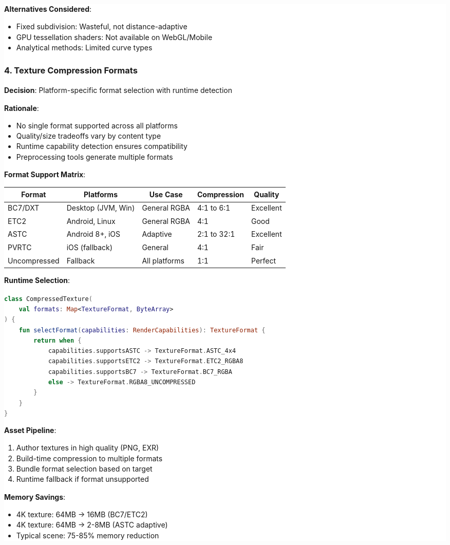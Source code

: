**Alternatives Considered**:
- Fixed subdivision: Wasteful, not distance-adaptive
- GPU tessellation shaders: Not available on WebGL/Mobile
- Analytical methods: Limited curve types

### 4. Texture Compression Formats

**Decision**: Platform-specific format selection with runtime detection

**Rationale**:
- No single format supported across all platforms
- Quality/size tradeoffs vary by content type
- Runtime capability detection ensures compatibility
- Preprocessing tools generate multiple formats

**Format Support Matrix**:

| Format | Platforms | Use Case | Compression | Quality |
|--------|-----------|----------|-------------|---------|
| BC7/DXT | Desktop (JVM, Win) | General RGBA | 4:1 to 6:1 | Excellent |
| ETC2 | Android, Linux | General RGBA | 4:1 | Good |
| ASTC | Android 8+, iOS | Adaptive | 2:1 to 32:1 | Excellent |
| PVRTC | iOS (fallback) | General | 4:1 | Fair |
| Uncompressed | Fallback | All platforms | 1:1 | Perfect |

**Runtime Selection**:
```kotlin
class CompressedTexture(
    val formats: Map<TextureFormat, ByteArray>
) {
    fun selectFormat(capabilities: RenderCapabilities): TextureFormat {
        return when {
            capabilities.supportsASTC -> TextureFormat.ASTC_4x4
            capabilities.supportsETC2 -> TextureFormat.ETC2_RGBA8
            capabilities.supportsBC7 -> TextureFormat.BC7_RGBA
            else -> TextureFormat.RGBA8_UNCOMPRESSED
        }
    }
}
```

**Asset Pipeline**:
1. Author textures in high quality (PNG, EXR)
2. Build-time compression to multiple formats
3. Bundle format selection based on target
4. Runtime fallback if format unsupported

**Memory Savings**:
- 4K texture: 64MB → 16MB (BC7/ETC2)
- 4K texture: 64MB → 2-8MB (ASTC adaptive)
- Typical scene: 75-85% memory reduction
